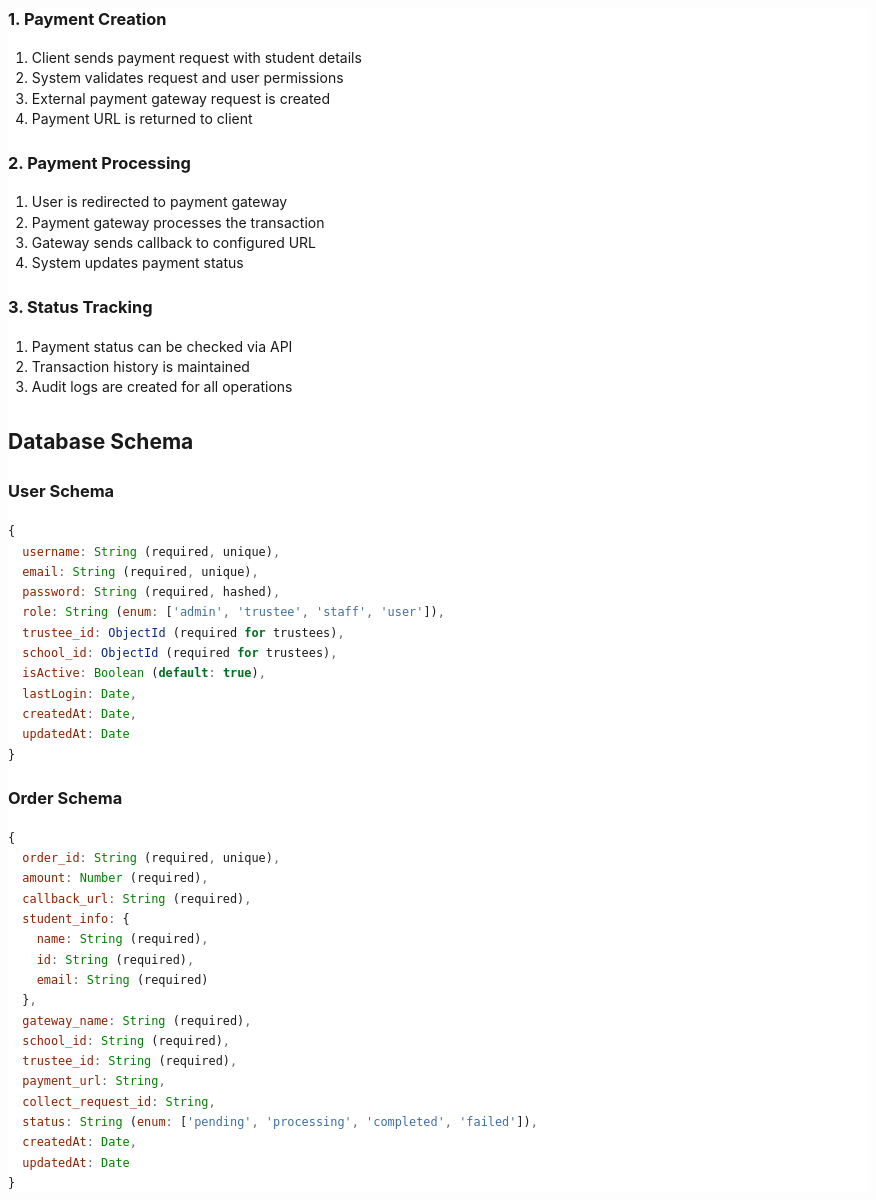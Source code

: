### 1. Payment Creation
1. Client sends payment request with student details
2. System validates request and user permissions
3. External payment gateway request is created
4. Payment URL is returned to client

### 2. Payment Processing
1. User is redirected to payment gateway
2. Payment gateway processes the transaction
3. Gateway sends callback to configured URL
4. System updates payment status

### 3. Status Tracking
1. Payment status can be checked via API
2. Transaction history is maintained
3. Audit logs are created for all operations

## Database Schema

### User Schema
```javascript
{
  username: String (required, unique),
  email: String (required, unique),
  password: String (required, hashed),
  role: String (enum: ['admin', 'trustee', 'staff', 'user']),
  trustee_id: ObjectId (required for trustees),
  school_id: ObjectId (required for trustees),
  isActive: Boolean (default: true),
  lastLogin: Date,
  createdAt: Date,
  updatedAt: Date
}
```

### Order Schema
```javascript
{
  order_id: String (required, unique),
  amount: Number (required),
  callback_url: String (required),
  student_info: {
    name: String (required),
    id: String (required),
    email: String (required)
  },
  gateway_name: String (required),
  school_id: String (required),
  trustee_id: String (required),
  payment_url: String,
  collect_request_id: String,
  status: String (enum: ['pending', 'processing', 'completed', 'failed']),
  createdAt: Date,
  updatedAt: Date
}
```
